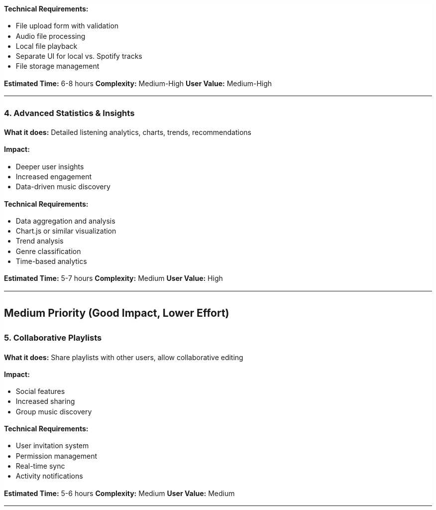 **Technical Requirements:**
- File upload form with validation
- Audio file processing
- Local file playback
- Separate UI for local vs. Spotify tracks
- File storage management

**Estimated Time:** 6-8 hours
**Complexity:** Medium-High
**User Value:** Medium-High

---

### 4. Advanced Statistics & Insights
**What it does:** Detailed listening analytics, charts, trends, recommendations

**Impact:**
- Deeper user insights
- Increased engagement
- Data-driven music discovery

**Technical Requirements:**
- Data aggregation and analysis
- Chart.js or similar visualization
- Trend analysis
- Genre classification
- Time-based analytics

**Estimated Time:** 5-7 hours
**Complexity:** Medium
**User Value:** High

---

## Medium Priority (Good Impact, Lower Effort)

### 5. Collaborative Playlists
**What it does:** Share playlists with other users, allow collaborative editing

**Impact:**
- Social features
- Increased sharing
- Group music discovery

**Technical Requirements:**
- User invitation system
- Permission management
- Real-time sync
- Activity notifications

**Estimated Time:** 5-6 hours
**Complexity:** Medium
**User Value:** Medium

---